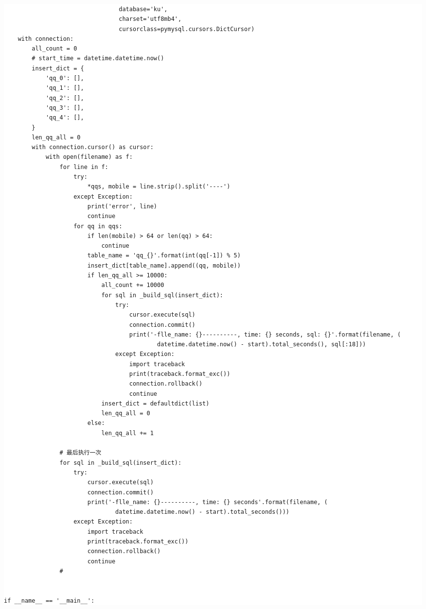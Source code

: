 ```
                                 database='ku',
                                 charset='utf8mb4',
                                 cursorclass=pymysql.cursors.DictCursor)
    with connection:
        all_count = 0
        # start_time = datetime.datetime.now()
        insert_dict = {
            'qq_0': [],
            'qq_1': [],
            'qq_2': [],
            'qq_3': [],
            'qq_4': [],
        }
        len_qq_all = 0
        with connection.cursor() as cursor:
            with open(filename) as f:
                for line in f:
                    try:
                        *qqs, mobile = line.strip().split('----')
                    except Exception:
                        print('error', line)
                        continue
                    for qq in qqs:
                        if len(mobile) > 64 or len(qq) > 64:
                            continue
                        table_name = 'qq_{}'.format(int(qq[-1]) % 5)
                        insert_dict[table_name].append((qq, mobile))
                        if len_qq_all >= 10000:
                            all_count += 10000
                            for sql in _build_sql(insert_dict):
                                try:
                                    cursor.execute(sql)
                                    connection.commit()
                                    print('-flle_name: {}----------, time: {} seconds, sql: {}'.format(filename, (
                                            datetime.datetime.now() - start).total_seconds(), sql[:18]))
                                except Exception:
                                    import traceback
                                    print(traceback.format_exc())
                                    connection.rollback()
                                    continue
                            insert_dict = defaultdict(list)
                            len_qq_all = 0
                        else:
                            len_qq_all += 1

                # 最后执行一次
                for sql in _build_sql(insert_dict):
                    try:
                        cursor.execute(sql)
                        connection.commit()
                        print('-flle_name: {}----------, time: {} seconds'.format(filename, (
                                datetime.datetime.now() - start).total_seconds()))
                    except Exception:
                        import traceback
                        print(traceback.format_exc())
                        connection.rollback()
                        continue
                #


if __name__ == '__main__':
```